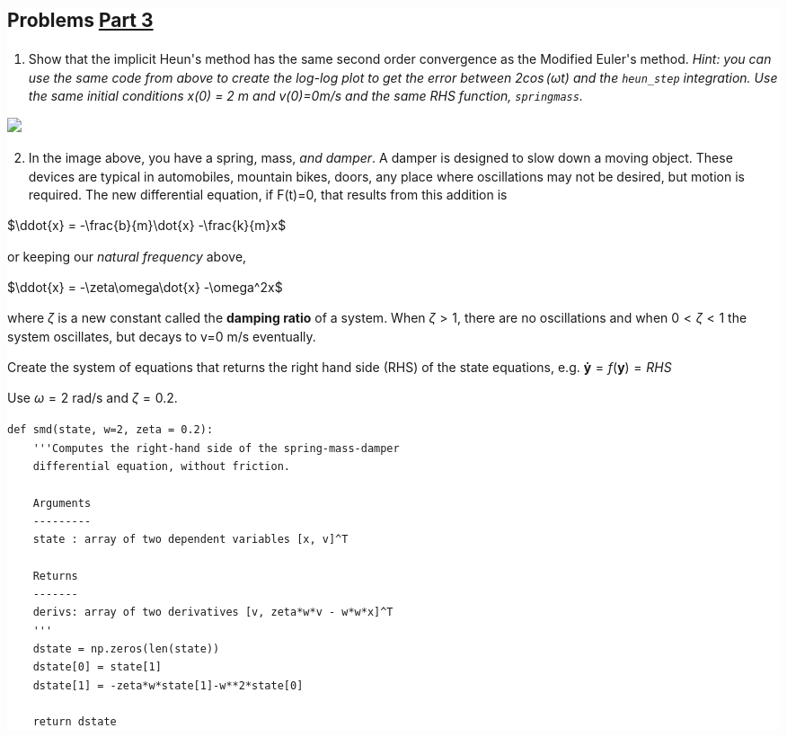 ## Problems [Part 3](./03_Get_Oscillations.md)

1. Show that the implicit Heun's method has the same second order convergence as the Modified Euler's method. _Hint: you can use the same code from above to create the log-log plot to get the error between $2\cos(\omega t)$ and the `heun_step` integration. Use the same initial conditions x(0) = 2 m and v(0)=0m/s and the same RHS function, `springmass`._

```{code-cell} ipython3

```

<img src="../images/damped-spring.png" style="width: 400px;"/>

```{code-cell} ipython3

```

2. In the image above, you have a spring, mass, _and damper_. A damper is designed to slow down a moving object. These devices are typical in automobiles, mountain bikes, doors, any place where oscillations may not be desired, but motion is required. The new differential equation, if F(t)=0, that results from this addition is

$\ddot{x} = -\frac{b}{m}\dot{x} -\frac{k}{m}x$

or keeping our _natural frequency_ above, 

$\ddot{x} = -\zeta\omega\dot{x} -\omega^2x$

where $\zeta$ is a new constant called the __damping ratio__ of a system. When $\zeta\gt 1$, there are no oscillations and when $0<\zeta<1$ the system oscillates, but decays to v=0 m/s eventually. 

Create the system of equations that returns the right hand side (RHS) of the state equations, e.g. $\mathbf{\dot{y}} = f(\mathbf{y}) = RHS$

Use $\omega = 2$ rad/s and $\zeta = 0.2$.

```{code-cell} ipython3
def smd(state, w=2, zeta = 0.2):
    '''Computes the right-hand side of the spring-mass-damper
    differential equation, without friction.
    
    Arguments
    ---------   
    state : array of two dependent variables [x, v]^T
    
    Returns 
    -------
    derivs: array of two derivatives [v, zeta*w*v - w*w*x]^T
    '''
    dstate = np.zeros(len(state))
    dstate[0] = state[1]
    dstate[1] = -zeta*w*state[1]-w**2*state[0]
    
    return dstate
```
